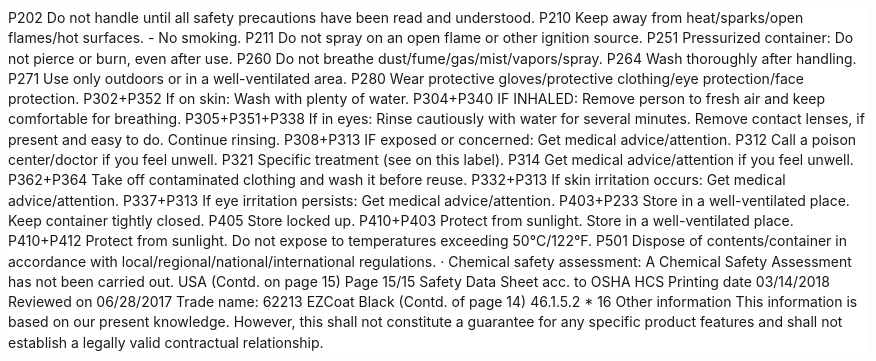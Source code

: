 P202
Do not handle until all safety precautions have been read and understood.
P210
Keep away from heat/sparks/open flames/hot surfaces. - No smoking.
P211
Do not spray on an open flame or other ignition source.
P251
Pressurized container: Do not pierce or burn, even after use.
P260
Do not breathe dust/fume/gas/mist/vapors/spray.
P264
Wash thoroughly after handling.
P271
Use only outdoors or in a well-ventilated area.
P280
Wear protective gloves/protective clothing/eye protection/face protection.
P302+P352
If on skin: Wash with plenty of water.
P304+P340
IF INHALED: Remove person to fresh air and keep comfortable for breathing.
P305+P351+P338 If in eyes: Rinse cautiously with water for several minutes. Remove contact lenses, if present
and easy to do. Continue rinsing.
P308+P313
IF exposed or concerned: Get medical advice/attention.
P312
Call a poison center/doctor if you feel unwell.
P321
Specific treatment (see on this label).
P314
Get medical advice/attention if you feel unwell.
P362+P364
Take off contaminated clothing and wash it before reuse.
P332+P313
If skin irritation occurs: Get medical advice/attention.
P337+P313
If eye irritation persists: Get medical advice/attention.
P403+P233
Store in a well-ventilated place. Keep container tightly closed.
P405
Store locked up.
P410+P403
Protect from sunlight. Store in a well-ventilated place.
P410+P412
Protect from sunlight. Do not expose to temperatures exceeding 50°C/122°F.
P501
Dispose of contents/container in accordance with local/regional/national/international
regulations.
· Chemical safety assessment: A Chemical Safety Assessment has not been carried out.
 USA 
(Contd. on page 15)
Page 15/15
Safety Data Sheet
acc. to OSHA HCS
Printing date 03/14/2018
Reviewed on 06/28/2017
Trade name: 62213 EZCoat Black
(Contd. of page 14)
46.1.5.2
* 
16 Other information
This information is based on our present knowledge. However, this shall not constitute a guarantee for any
specific product features and shall not establish a legally valid contractual relationship.